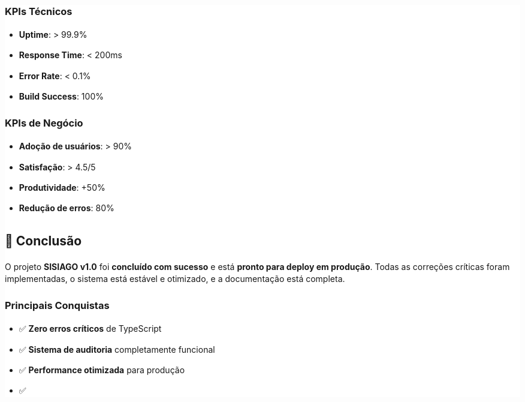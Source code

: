 ### KPIs Técnicos

* **Uptime**: > 99.9%

* **Response Time**: < 200ms

* **Error Rate**: < 0.1%

* **Build Success**: 100%

### KPIs de Negócio

* **Adoção de usuários**: > 90%

* **Satisfação**: > 4.5/5

* **Produtividade**: +50%

* **Redução de erros**: 80%

## 🎉 Conclusão

O projeto **SISIAGO v1.0** foi **concluído com sucesso** e está **pronto para deploy em produção**. Todas as correções críticas foram implementadas, o sistema está estável e otimizado, e a documentação está completa.

### Principais Conquistas

* ✅ **Zero erros críticos** de TypeScript

* ✅ **Sistema de auditoria** completamente funcional

* ✅ **Performance otimizada** para produção

* ✅

